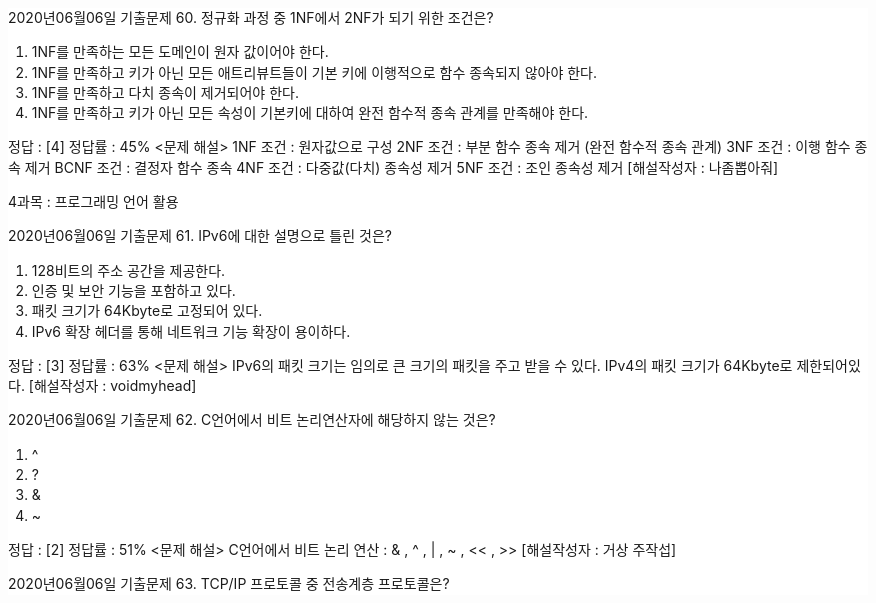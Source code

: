 
2020년06월06일 기출문제
60.	정규화 과정 중 1NF에서 2NF가 되기 위한 조건은?

1.	1NF를 만족하는 모든 도메인이 원자 값이어야 한다.
2.	1NF를 만족하고 키가 아닌 모든 애트리뷰트들이 기본 키에 이행적으로 함수 종속되지 않아야 한다.
3.	1NF를 만족하고 다치 종속이 제거되어야 한다.
4.	1NF를 만족하고 키가 아닌 모든 속성이 기본키에 대하여 완전 함수적 종속 관계를 만족해야 한다.

정답 : [4] 
정답률 : 45%
<문제 해설>
1NF 조건 : 원자값으로 구성
2NF 조건 : 부분 함수 종속 제거 (완전 함수적 종속 관계)
3NF 조건 : 이행 함수 종속 제거
BCNF 조건 : 결정자 함수 종속
4NF 조건 : 다중값(다치) 종속성 제거
5NF 조건 : 조인 종속성 제거
[해설작성자 : 나좀뽑아줘]



4과목 : 프로그래밍 언어 활용

2020년06월06일 기출문제
61.	IPv6에 대한 설명으로 틀린 것은?

1.	128비트의 주소 공간을 제공한다.
2.	인증 및 보안 기능을 포함하고 있다.
3.	패킷 크기가 64Kbyte로 고정되어 있다.
4.	IPv6 확장 헤더를 통해 네트워크 기능 확장이 용이하다.

정답 : [3] 
정답률 : 63%
<문제 해설>
IPv6의 패킷 크기는 임의로 큰 크기의 패킷을 주고 받을 수 있다.
IPv4의 패킷 크기가 64Kbyte로 제한되어있다.
[해설작성자 : voidmyhead]


2020년06월06일 기출문제
62.	C언어에서 비트 논리연산자에 해당하지 않는 것은?

1.	^
2.	?
3.	&
4.	~

정답 : [2] 
정답률 : 51%
<문제 해설>
C언어에서 비트 논리 연산 : & , ^ , | , ~ , << , >>
[해설작성자 : 거상 주작섭]


2020년06월06일 기출문제
63.	TCP/IP 프로토콜 중 전송계층 프로토콜은?
